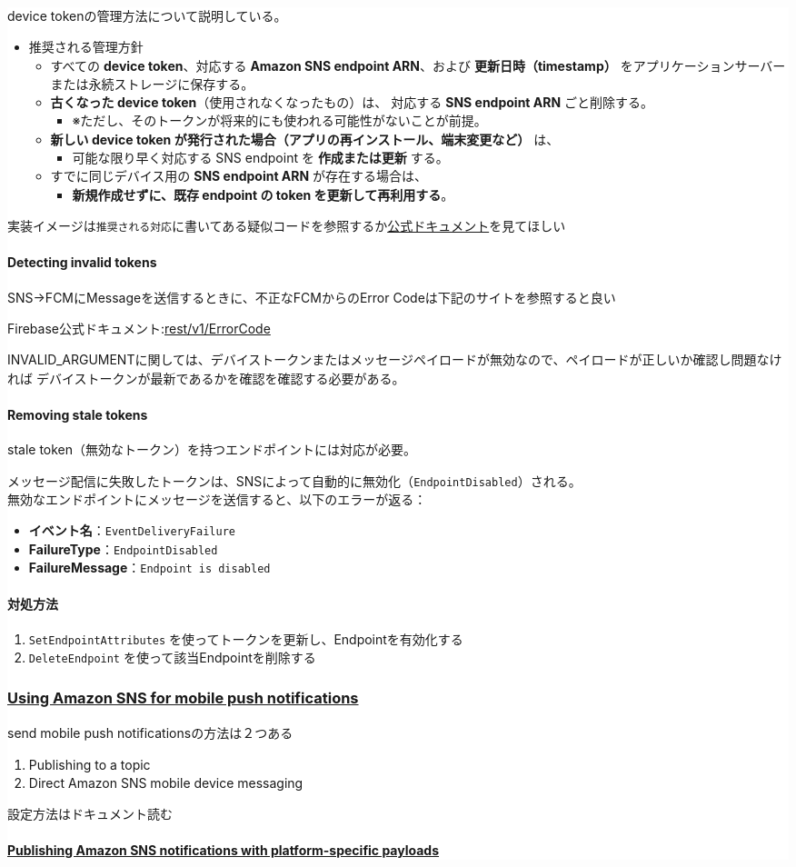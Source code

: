 device tokenの管理方法について説明している。

- 推奨される管理方針
  - すべての **device token**、対応する **Amazon SNS endpoint ARN**、および **更新日時（timestamp）** をアプリケーションサーバーまたは永続ストレージに保存する。
  - **古くなった device token**（使用されなくなったもの）は、  対応する **SNS endpoint ARN** ごと削除する。
    - ※ただし、そのトークンが将来的にも使われる可能性がないことが前提。
  - **新しい device token が発行された場合（アプリの再インストール、端末変更など）** は、
    - 可能な限り早く対応する SNS endpoint を **作成または更新** する。
  - すでに同じデバイス用の **SNS endpoint ARN** が存在する場合は、
    - **新規作成せずに、既存 endpoint の token を更新して再利用する**。

実装イメージは`推奨される対応`に書いてある疑似コードを参照するか[公式ドキュメント](https://docs.aws.amazon.com/sns/latest/dg/sns-fcm-endpoint-management.html#sns-device-token-pseudo-code)を見てほしい

#### Detecting invalid tokens

SNS->FCMにMessageを送信するときに、不正なFCMからのError Codeは下記のサイトを参照すると良い

Firebase公式ドキュメント:[rest/v1/ErrorCode](https://firebase.google.com/docs/reference/fcm/rest/v1/ErrorCode)

INVALID_ARGUMENTに関しては、デバイストークンまたはメッセージペイロードが無効なので、ペイロードが正しいか確認し問題なければ
デバイストークンが最新であるかを確認を確認する必要がある。

#### Removing stale tokens

stale token（無効なトークン）を持つエンドポイントには対応が必要。

メッセージ配信に失敗したトークンは、SNSによって自動的に無効化（`EndpointDisabled`）される。  
無効なエンドポイントにメッセージを送信すると、以下のエラーが返る：

- **イベント名**：`EventDeliveryFailure`  
- **FailureType**：`EndpointDisabled`  
- **FailureMessage**：`Endpoint is disabled`

#### 対処方法

1. `SetEndpointAttributes` を使ってトークンを更新し、Endpointを有効化する  
2. `DeleteEndpoint` を使って該当Endpointを削除する

### [Using Amazon SNS for mobile push notifications](https://docs.aws.amazon.com/sns/latest/dg/mobile-push-notifications.html)

send mobile push notificationsの方法は２つある

1. Publishing to a topic
2. Direct Amazon SNS mobile device messaging

設定方法はドキュメント読む

#### [Publishing Amazon SNS notifications with platform-specific payloads](https://docs.aws.amazon.com/sns/latest/dg/sns-send-custom-platform-specific-payloads-mobile-devices.html)
